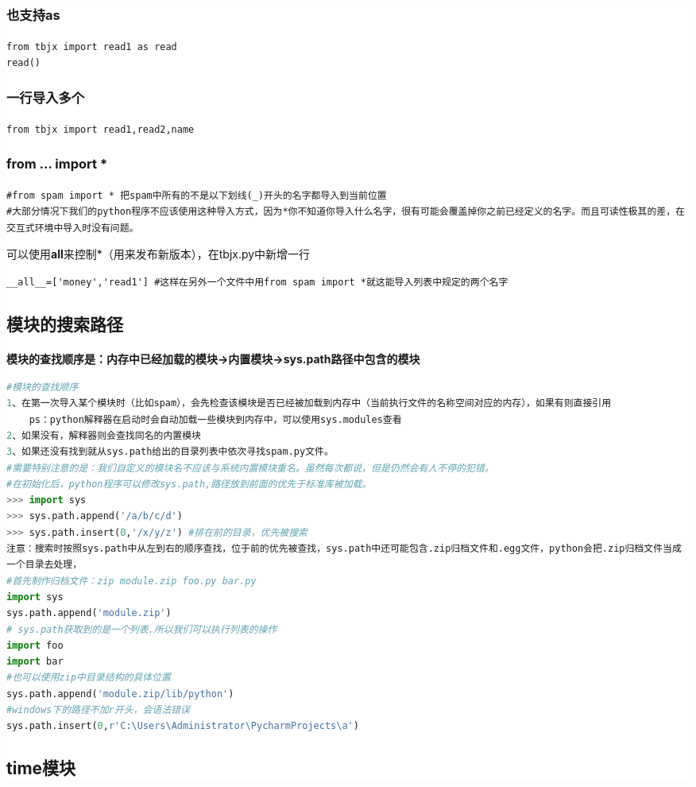 ### 也支持as

```pgsql
from tbjx import read1 as read
read()
```

### 一行导入多个

```pgsql
from tbjx import read1,read2,name
```

### from … import *

```clean
#from spam import * 把spam中所有的不是以下划线(_)开头的名字都导入到当前位置
#大部分情况下我们的python程序不应该使用这种导入方式，因为*你不知道你导入什么名字，很有可能会覆盖掉你之前已经定义的名字。而且可读性极其的差，在交互式环境中导入时没有问题。
```

可以使用**all**来控制*（用来发布新版本），在tbjx.py中新增一行

```clean
__all__=['money','read1'] #这样在另外一个文件中用from spam import *就这能导入列表中规定的两个名字
```

## 模块的搜索路径

**模块的查找顺序是：内存中已经加载的模块->内置模块->sys.path路径中包含的模块**

```python
#模块的查找顺序
1、在第一次导入某个模块时（比如spam），会先检查该模块是否已经被加载到内存中（当前执行文件的名称空间对应的内存），如果有则直接引用
    ps：python解释器在启动时会自动加载一些模块到内存中，可以使用sys.modules查看
2、如果没有，解释器则会查找同名的内置模块
3、如果还没有找到就从sys.path给出的目录列表中依次寻找spam.py文件。
#需要特别注意的是：我们自定义的模块名不应该与系统内置模块重名。虽然每次都说，但是仍然会有人不停的犯错。 
#在初始化后，python程序可以修改sys.path,路径放到前面的优先于标准库被加载。
>>> import sys
>>> sys.path.append('/a/b/c/d')
>>> sys.path.insert(0,'/x/y/z') #排在前的目录，优先被搜索
注意：搜索时按照sys.path中从左到右的顺序查找，位于前的优先被查找，sys.path中还可能包含.zip归档文件和.egg文件，python会把.zip归档文件当成一个目录去处理，
#首先制作归档文件：zip module.zip foo.py bar.py 
import sys   
sys.path.append('module.zip')
# sys.path获取到的是一个列表.所以我们可以执行列表的操作
import foo
import bar
#也可以使用zip中目录结构的具体位置
sys.path.append('module.zip/lib/python')
#windows下的路径不加r开头，会语法错误
sys.path.insert(0,r'C:\Users\Administrator\PycharmProjects\a')
```

## time模块
